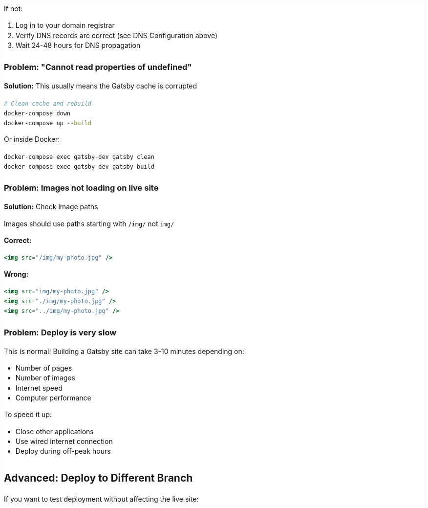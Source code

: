If not:
1. Log in to your domain registrar
2. Verify DNS records are correct (see DNS Configuration above)
3. Wait 24-48 hours for DNS propagation

### Problem: "Cannot read properties of undefined"

**Solution:** This usually means the Gatsby cache is corrupted

```bash
# Clean cache and rebuild
docker-compose down
docker-compose up --build
```

Or inside Docker:
```bash
docker-compose exec gatsby-dev gatsby clean
docker-compose exec gatsby-dev gatsby build
```

### Problem: Images not loading on live site

**Solution:** Check image paths

Images should use paths starting with `/img/` not `img/`

**Correct:**
```jsx
<img src="/img/my-photo.jpg" />
```

**Wrong:**
```jsx
<img src="img/my-photo.jpg" />
<img src="./img/my-photo.jpg" />
<img src="../img/my-photo.jpg" />
```

### Problem: Deploy is very slow

This is normal! Building a Gatsby site can take 3-10 minutes depending on:
- Number of pages
- Number of images
- Internet speed
- Computer performance

To speed it up:
- Close other applications
- Use wired internet connection
- Deploy during off-peak hours

## Advanced: Deploy to Different Branch

If you want to test deployment without affecting the live site:
